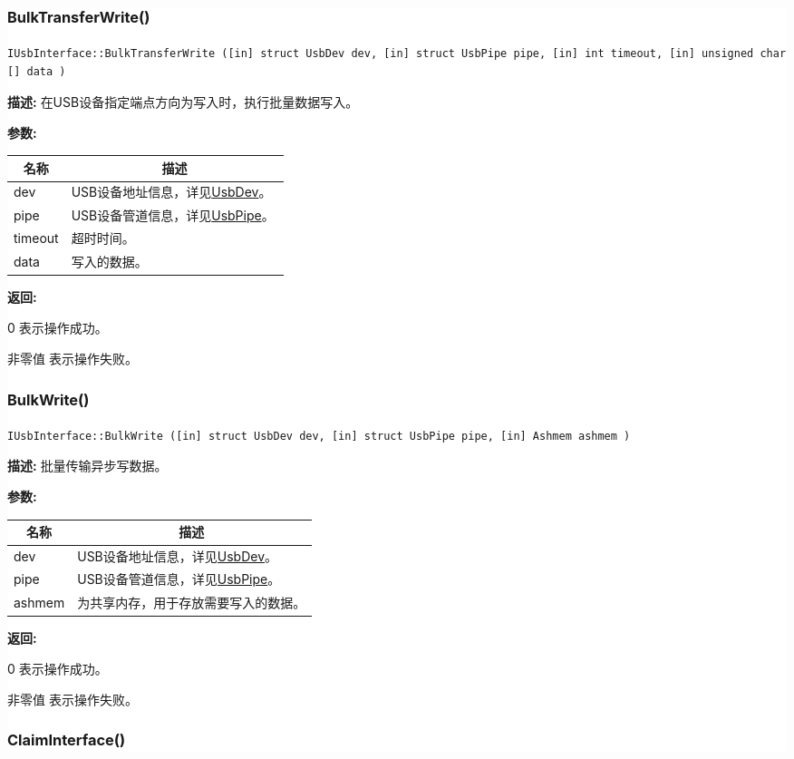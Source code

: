 
### BulkTransferWrite()

  
```
IUsbInterface::BulkTransferWrite ([in] struct UsbDev dev, [in] struct UsbPipe pipe, [in] int timeout, [in] unsigned char[] data )
```
**描述:**
在USB设备指定端点方向为写入时，执行批量数据写入。

**参数:**

  | 名称 | 描述 | 
| -------- | -------- |
| dev | USB设备地址信息，详见[UsbDev](_usb_dev.md)。&nbsp; | 
| pipe | USB设备管道信息，详见[UsbPipe](_usb_pipe.md)。&nbsp; | 
| timeout | 超时时间。&nbsp; | 
| data | 写入的数据。 | 

**返回:**

0 表示操作成功。

非零值 表示操作失败。


### BulkWrite()

  
```
IUsbInterface::BulkWrite ([in] struct UsbDev dev, [in] struct UsbPipe pipe, [in] Ashmem ashmem )
```
**描述:**
批量传输异步写数据。

**参数:**

  | 名称 | 描述 | 
| -------- | -------- |
| dev | USB设备地址信息，详见[UsbDev](_usb_dev.md)。&nbsp; | 
| pipe | USB设备管道信息，详见[UsbPipe](_usb_pipe.md)。&nbsp; | 
| ashmem | 为共享内存，用于存放需要写入的数据。 | 

**返回:**

0 表示操作成功。

非零值 表示操作失败。


### ClaimInterface()

  